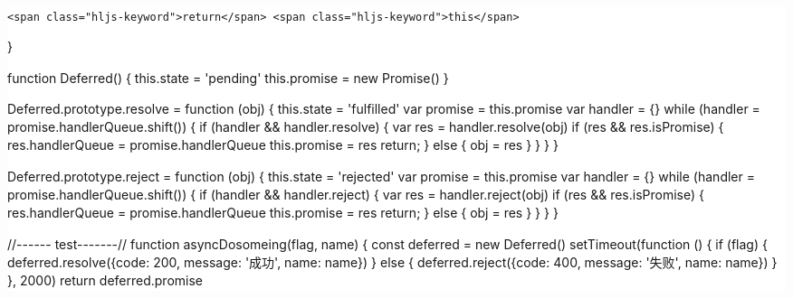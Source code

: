     <span class="hljs-keyword">return</span> <span class="hljs-keyword">this</span>
}

<span class="hljs-function"><span class="hljs-keyword">function</span> <span class="hljs-title">Deferred</span>(<span class="hljs-params"></span>) </span>{
    <span class="hljs-keyword">this</span>.state = <span class="hljs-string">'pending'</span>
    <span class="hljs-keyword">this</span>.promise = <span class="hljs-keyword">new</span> <span class="hljs-built_in">Promise</span>()
}

Deferred.prototype.resolve = <span class="hljs-function"><span class="hljs-keyword">function</span> (<span class="hljs-params">obj</span>) </span>{
    <span class="hljs-keyword">this</span>.state = <span class="hljs-string">'fulfilled'</span>
    <span class="hljs-keyword">var</span> promise = <span class="hljs-keyword">this</span>.promise
    <span class="hljs-keyword">var</span> handler = {}
    <span class="hljs-keyword">while</span> (handler = promise.handlerQueue.shift()) {
        <span class="hljs-keyword">if</span> (handler &amp;&amp; handler.resolve) {
            <span class="hljs-keyword">var</span> res = handler.resolve(obj)
            <span class="hljs-keyword">if</span> (res &amp;&amp; res.isPromise) {
                res.handlerQueue = promise.handlerQueue
                <span class="hljs-keyword">this</span>.promise = res
                <span class="hljs-keyword">return</span>;
            } <span class="hljs-keyword">else</span> {
                obj = res
            }
        }
    }
}

Deferred.prototype.reject = <span class="hljs-function"><span class="hljs-keyword">function</span> (<span class="hljs-params">obj</span>) </span>{
    <span class="hljs-keyword">this</span>.state = <span class="hljs-string">'rejected'</span>
    <span class="hljs-keyword">var</span> promise = <span class="hljs-keyword">this</span>.promise
    <span class="hljs-keyword">var</span> handler = {}
    <span class="hljs-keyword">while</span> (handler = promise.handlerQueue.shift()) {
        <span class="hljs-keyword">if</span> (handler &amp;&amp; handler.reject) {
            <span class="hljs-keyword">var</span> res = handler.reject(obj)
            <span class="hljs-keyword">if</span> (res &amp;&amp; res.isPromise) {
                res.handlerQueue = promise.handlerQueue
                <span class="hljs-keyword">this</span>.promise = res
                <span class="hljs-keyword">return</span>;
            } <span class="hljs-keyword">else</span> {
                obj = res
            }
        }
    }
}

<span class="hljs-comment">//------ test-------//</span>
<span class="hljs-function"><span class="hljs-keyword">function</span> <span class="hljs-title">asyncDosomeing</span>(<span class="hljs-params">flag, name</span>) </span>{
    <span class="hljs-keyword">const</span> deferred = <span class="hljs-keyword">new</span> Deferred()
    setTimeout(<span class="hljs-function"><span class="hljs-keyword">function</span> (<span class="hljs-params"></span>) </span>{
        <span class="hljs-keyword">if</span> (flag) {
            deferred.resolve({<span class="hljs-attr">code</span>: <span class="hljs-number">200</span>, <span class="hljs-attr">message</span>: <span class="hljs-string">'成功'</span>, <span class="hljs-attr">name</span>: name})
        } <span class="hljs-keyword">else</span> {
            deferred.reject({<span class="hljs-attr">code</span>: <span class="hljs-number">400</span>, <span class="hljs-attr">message</span>: <span class="hljs-string">'失败'</span>, <span class="hljs-attr">name</span>: name})
        }
    }, <span class="hljs-number">2000</span>)
    <span class="hljs-keyword">return</span> deferred.promise